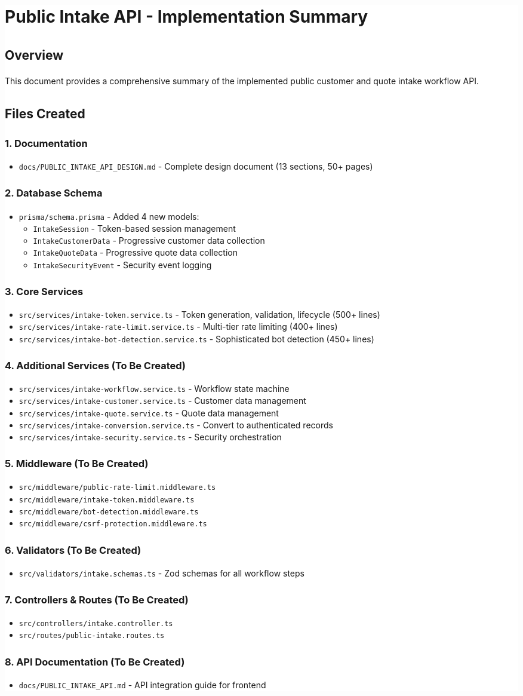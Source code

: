 # Public Intake API - Implementation Summary

## Overview

This document provides a comprehensive summary of the implemented public customer and quote intake workflow API.

## Files Created

### 1. Documentation
- `docs/PUBLIC_INTAKE_API_DESIGN.md` - Complete design document (13 sections, 50+ pages)

### 2. Database Schema
- `prisma/schema.prisma` - Added 4 new models:
  - `IntakeSession` - Token-based session management
  - `IntakeCustomerData` - Progressive customer data collection
  - `IntakeQuoteData` - Progressive quote data collection
  - `IntakeSecurityEvent` - Security event logging

### 3. Core Services
- `src/services/intake-token.service.ts` - Token generation, validation, lifecycle (500+ lines)
- `src/services/intake-rate-limit.service.ts` - Multi-tier rate limiting (400+ lines)
- `src/services/intake-bot-detection.service.ts` - Sophisticated bot detection (450+ lines)

### 4. Additional Services (To Be Created)
- `src/services/intake-workflow.service.ts` - Workflow state machine
- `src/services/intake-customer.service.ts` - Customer data management
- `src/services/intake-quote.service.ts` - Quote data management
- `src/services/intake-conversion.service.ts` - Convert to authenticated records
- `src/services/intake-security.service.ts` - Security orchestration

### 5. Middleware (To Be Created)
- `src/middleware/public-rate-limit.middleware.ts`
- `src/middleware/intake-token.middleware.ts`
- `src/middleware/bot-detection.middleware.ts`
- `src/middleware/csrf-protection.middleware.ts`

### 6. Validators (To Be Created)
- `src/validators/intake.schemas.ts` - Zod schemas for all workflow steps

### 7. Controllers & Routes (To Be Created)
- `src/controllers/intake.controller.ts`
- `src/routes/public-intake.routes.ts`

### 8. API Documentation (To Be Created)
- `docs/PUBLIC_INTAKE_API.md` - API integration guide for frontend
